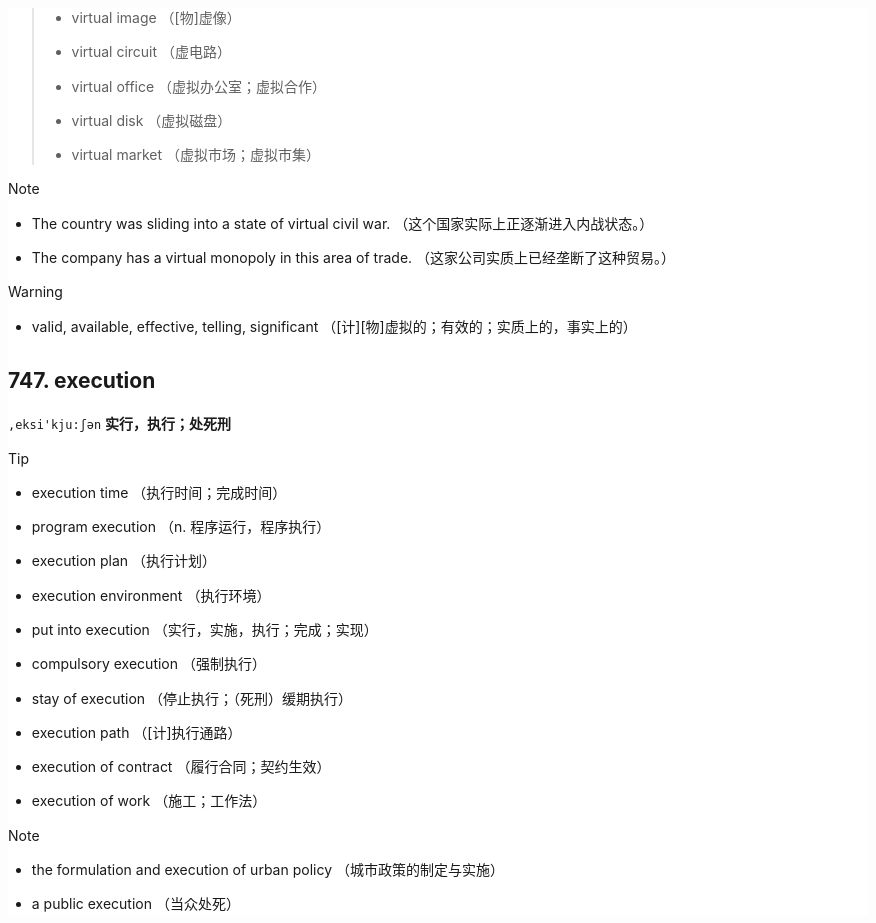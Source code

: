 >
> - virtual image （[物]虚像）
>
> - virtual circuit （虚电路）
>
> - virtual office （虚拟办公室；虚拟合作）
>
> - virtual disk （虚拟磁盘）
>
> - virtual market （虚拟市场；虚拟市集）
>

> [!NOTE]
>
> - The country was sliding into a state of virtual civil war. （这个国家实际上正逐渐进入内战状态。）
>
> - The company has a virtual monopoly in this area of trade. （这家公司实质上已经垄断了这种贸易。）
>

> [!WARNING]
>
> - valid, available, effective, telling, significant （[计][物]虚拟的；有效的；实质上的，事实上的）
>

## 747. execution

`,eksi'kju:ʃən`  **实行，执行；处死刑**

> [!TIP]
>
> - execution time （执行时间；完成时间）
>
> - program execution （n. 程序运行，程序执行）
>
> - execution plan （执行计划）
>
> - execution environment （执行环境）
>
> - put into execution （实行，实施，执行；完成；实现）
>
> - compulsory execution （强制执行）
>
> - stay of execution （停止执行；（死刑）缓期执行）
>
> - execution path （[计]执行通路）
>
> - execution of contract （履行合同；契约生效）
>
> - execution of work （施工；工作法）
>

> [!NOTE]
>
> - the formulation and execution of urban policy （城市政策的制定与实施）
>
> - a public execution （当众处死）
>
